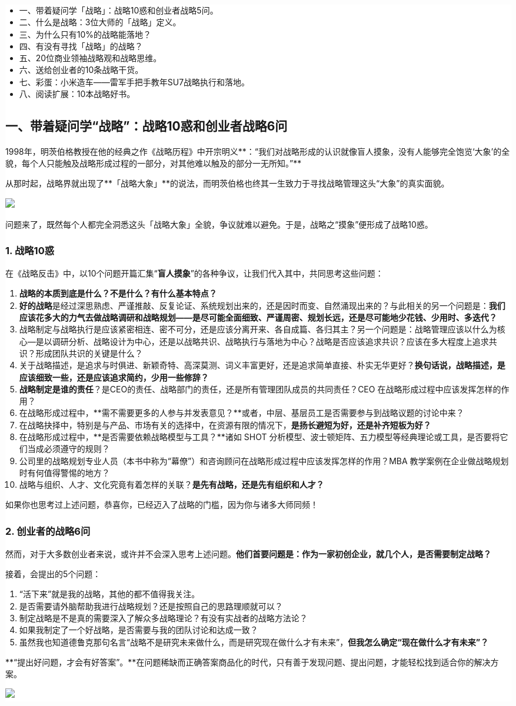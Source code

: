 *   一、带着疑问学「战略」：战略10惑和创业者战略5问。
*   二、什么是战略：3位大师的「战略」定义。
*   三、为什么只有10%的战略能落地？
*   四、有没有寻找「战略」的战略？
*   五、20位商业领袖战略观和战略思维。
*   六、送给创业者的10条战略干货。
*   七、彩蛋：小米造车——雷军手把手教年SU7战略执行和落地。
*   八、阅读扩展：10本战略好书。

## 一、带着疑问学“战略”：战略10惑和创业者战略6问

1998年，明茨伯格教授在他的经典之作《战略历程》中开宗明义**：“我们对战略形成的认识就像盲人摸象，没有人能够完全饱览‘大象’的全貌，每个人只能触及战略形成过程的一部分，对其他难以触及的部分一无所知。”**

从那时起，战略界就出现了**「战略大象」**的说法，而明茨伯格也终其一生致力于寻找战略管理这头“大象”的真实面貌。

![](https://image.woshipm.com/2024/11/27/7057f30e-ac93-11ef-96cd-00163e0b5ff3.jpg)

问题来了，既然每个人都完全洞悉这头「战略大象」全貌，争议就难以避免。于是，战略之“摸象”便形成了战略10惑。

### 1\. 战略10惑

在《战略反击》中，以10个问题开篇汇集“**盲人摸象**”的各种争议，让我们代入其中，共同思考这些问题：

1.  **战略的本质到底是什么？不是什么？有什么基本特点？**
2.  **好的战略**是经过深思熟虑、严谨推敲、反复论证、系统规划出来的，还是因时而变、自然涌现出来的？与此相关的另一个问题是：**我们应该花多大的力气去做战略调研和战略规划——是尽可能全面细致、严谨周密、规划长远，还是尽可能地少花钱、少用时、多迭代？**
3.  战略制定与战略执行是应该紧密相连、密不可分，还是应该分离开来、各自成篇、各归其主？另一个问题是：战略管理应该以什么为核心—是以调研分析、战略设计为中心，还是以战略共识、战略执行与落地为中心？战略是否应该追求共识？应该在多大程度上追求共识？形成团队共识的关键是什么？
4.  关于战略描述，是追求与时俱进、新颖奇特、高深莫测、词义丰富更好，还是追求简单直接、朴实无华更好？**换句话说，战略描述，是应该细致一些，还是应该追求简约，少用一些修辞？**
5.  **战略制定是谁的责任**？是CEO的责任、战略部门的责任，还是所有管理团队成员的共同责任？CEO 在战略形成过程中应该发挥怎样的作用？
6.  在战略形成过程中，**需不需要更多的人参与并发表意见？**或者，中层、基层员工是否需要参与到战略议题的讨论中来？
7.  在战略抉择中，特别是与产品、市场有关的选择中，在资源有限的情况下，**是扬长避短为好，还是补齐短板为好？**
8.  在战略形成过程中，**是否需要依赖战略模型与工具？**诸如 SHOT 分析模型、波士顿矩阵、五力模型等经典理论或工具，是否要将它们当成必须遵守的规则？
9.  公司里的战略规划专业人员（本书中称为“幕僚”）和咨询顾问在战略形成过程中应该发挥怎样的作用？MBA 教学案例在企业做战略规划时有何值得警惕的地方？
10.  战略与组织、人才、文化究竟有着怎样的关联？**是先有战略，还是先有组织和人才？**

如果你也思考过上述问题，恭喜你，已经迈入了战略的门槛，因为你与诸多大师同频！

### 2\. 创业者的战略6问

然而，对于大多数创业者来说，或许并不会深入思考上述问题。**他们首要问题是：作为一家初创企业，就几个人，是否需要制定战略？**

接着，会提出的5个问题：

1.  “活下来”就是我的战略，其他的都不值得我关注。
2.  是否需要请外脑帮助我进行战略规划？还是按照自己的思路理顺就可以？
3.  制定战略是不是真的需要深入了解众多战略理论？有没有实战者的战略方法论？
4.  如果我制定了一个好战略，是否需要与我的团队讨论和达成一致？
5.  虽然我也知道德鲁克那句名言“战略不是研究未来做什么，而是研究现在做什么才有未来”，**但我怎么确定“现在做什么才有未来”？**

**“提出好问题，才会有好答案”。**在问题稀缺而正确答案商品化的时代，只有善于发现问题、提出问题，才能轻松找到适合你的解决方案。

![](https://image.woshipm.com/2024/11/27/82ece006-ac93-11ef-96cd-00163e0b5ff3.jpg)
